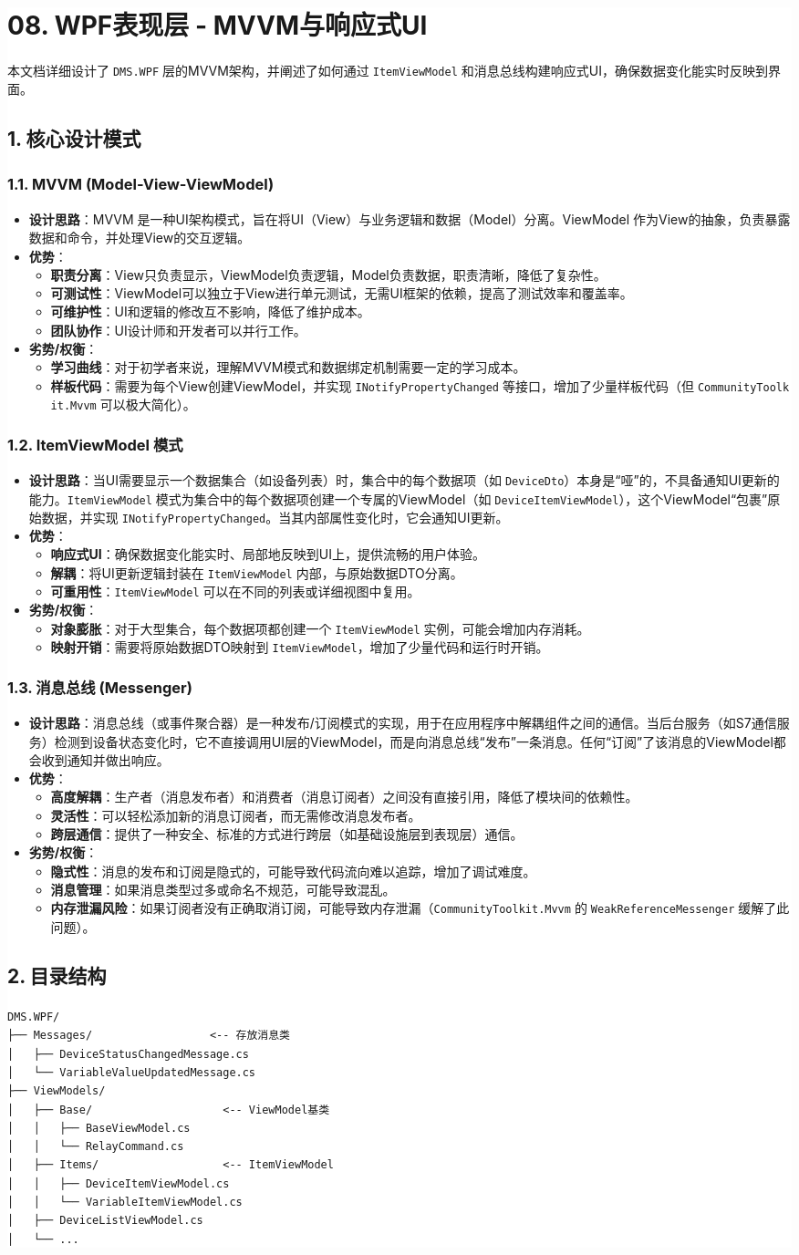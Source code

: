 # 08. WPF表现层 - MVVM与响应式UI

本文档详细设计了 `DMS.WPF` 层的MVVM架构，并阐述了如何通过 `ItemViewModel` 和消息总线构建响应式UI，确保数据变化能实时反映到界面。

## 1. 核心设计模式

### 1.1. MVVM (Model-View-ViewModel)

*   **设计思路**：MVVM 是一种UI架构模式，旨在将UI（View）与业务逻辑和数据（Model）分离。ViewModel 作为View的抽象，负责暴露数据和命令，并处理View的交互逻辑。
*   **优势**：
    *   **职责分离**：View只负责显示，ViewModel负责逻辑，Model负责数据，职责清晰，降低了复杂性。
    *   **可测试性**：ViewModel可以独立于View进行单元测试，无需UI框架的依赖，提高了测试效率和覆盖率。
    *   **可维护性**：UI和逻辑的修改互不影响，降低了维护成本。
    *   **团队协作**：UI设计师和开发者可以并行工作。
*   **劣势/权衡**：
    *   **学习曲线**：对于初学者来说，理解MVVM模式和数据绑定机制需要一定的学习成本。
    *   **样板代码**：需要为每个View创建ViewModel，并实现 `INotifyPropertyChanged` 等接口，增加了少量样板代码（但 `CommunityToolkit.Mvvm` 可以极大简化）。

### 1.2. ItemViewModel 模式

*   **设计思路**：当UI需要显示一个数据集合（如设备列表）时，集合中的每个数据项（如 `DeviceDto`）本身是“哑”的，不具备通知UI更新的能力。`ItemViewModel` 模式为集合中的每个数据项创建一个专属的ViewModel（如 `DeviceItemViewModel`），这个ViewModel“包裹”原始数据，并实现 `INotifyPropertyChanged`。当其内部属性变化时，它会通知UI更新。
*   **优势**：
    *   **响应式UI**：确保数据变化能实时、局部地反映到UI上，提供流畅的用户体验。
    *   **解耦**：将UI更新逻辑封装在 `ItemViewModel` 内部，与原始数据DTO分离。
    *   **可重用性**：`ItemViewModel` 可以在不同的列表或详细视图中复用。
*   **劣势/权衡**：
    *   **对象膨胀**：对于大型集合，每个数据项都创建一个 `ItemViewModel` 实例，可能会增加内存消耗。
    *   **映射开销**：需要将原始数据DTO映射到 `ItemViewModel`，增加了少量代码和运行时开销。

### 1.3. 消息总线 (Messenger)

*   **设计思路**：消息总线（或事件聚合器）是一种发布/订阅模式的实现，用于在应用程序中解耦组件之间的通信。当后台服务（如S7通信服务）检测到设备状态变化时，它不直接调用UI层的ViewModel，而是向消息总线“发布”一条消息。任何“订阅”了该消息的ViewModel都会收到通知并做出响应。
*   **优势**：
    *   **高度解耦**：生产者（消息发布者）和消费者（消息订阅者）之间没有直接引用，降低了模块间的依赖性。
    *   **灵活性**：可以轻松添加新的消息订阅者，而无需修改消息发布者。
    *   **跨层通信**：提供了一种安全、标准的方式进行跨层（如基础设施层到表现层）通信。
*   **劣势/权衡**：
    *   **隐式性**：消息的发布和订阅是隐式的，可能导致代码流向难以追踪，增加了调试难度。
    *   **消息管理**：如果消息类型过多或命名不规范，可能导致混乱。
    *   **内存泄漏风险**：如果订阅者没有正确取消订阅，可能导致内存泄漏（`CommunityToolkit.Mvvm` 的 `WeakReferenceMessenger` 缓解了此问题）。

## 2. 目录结构

```
DMS.WPF/
├── Messages/                  <-- 存放消息类
│   ├── DeviceStatusChangedMessage.cs
│   └── VariableValueUpdatedMessage.cs
├── ViewModels/
│   ├── Base/                    <-- ViewModel基类
│   │   ├── BaseViewModel.cs
│   │   └── RelayCommand.cs
│   ├── Items/                   <-- ItemViewModel
│   │   ├── DeviceItemViewModel.cs
│   │   └── VariableItemViewModel.cs
│   ├── DeviceListViewModel.cs
│   └── ...
```